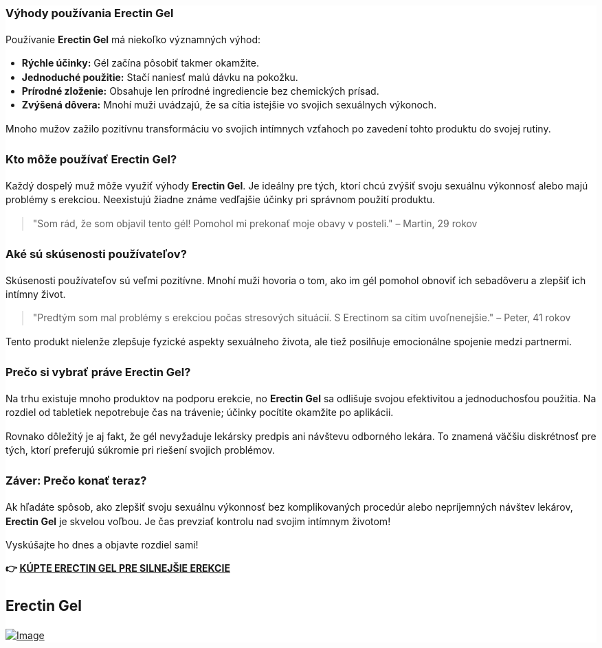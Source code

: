 ### Výhody používania Erectin Gel

Používanie **Erectin Gel** má niekoľko významných výhod:

- **Rýchle účinky:** Gél začína pôsobiť takmer okamžite.
- **Jednoduché použitie:** Stačí naniesť malú dávku na pokožku.
- **Prírodné zloženie:** Obsahuje len prírodné ingrediencie bez chemických prísad.
- **Zvýšená dôvera:** Mnohí muži uvádzajú, že sa cítia istejšie vo svojich sexuálnych výkonoch.

Mnoho mužov zažilo pozitívnu transformáciu vo svojich intímnych vzťahoch po zavedení tohto produktu do svojej rutiny.

### Kto môže používať Erectin Gel?

Každý dospelý muž môže využiť výhody **Erectin Gel**. Je ideálny pre tých, ktorí chcú zvýšiť svoju sexuálnu výkonnosť alebo majú problémy s erekciou. Neexistujú žiadne známe vedľajšie účinky pri správnom použití produktu.

> "Som rád, že som objavil tento gél! Pomohol mi prekonať moje obavy v posteli." – Martin, 29 rokov

### Aké sú skúsenosti používateľov?

Skúsenosti používateľov sú veľmi pozitívne. Mnohí muži hovoria o tom, ako im gél pomohol obnoviť ich sebadôveru a zlepšiť ich intímny život. 

> "Predtým som mal problémy s erekciou počas stresových situácií. S Erectinom sa cítim uvoľnenejšie." – Peter, 41 rokov

Tento produkt nielenže zlepšuje fyzické aspekty sexuálneho života, ale tiež posilňuje emocionálne spojenie medzi partnermi.

### Prečo si vybrať práve Erectin Gel?

Na trhu existuje mnoho produktov na podporu erekcie, no **Erectin Gel** sa odlišuje svojou efektivitou a jednoduchosťou použitia. Na rozdiel od tabletiek nepotrebuje čas na trávenie; účinky pocítite okamžite po aplikácii.

Rovnako dôležitý je aj fakt, že gél nevyžaduje lekársky predpis ani návštevu odborného lekára. To znamená väčšiu diskrétnosť pre tých, ktorí preferujú súkromie pri riešení svojich problémov.

### Záver: Prečo konať teraz?

Ak hľadáte spôsob, ako zlepšiť svoju sexuálnu výkonnosť bez komplikovaných procedúr alebo nepríjemných návštev lekárov, **Erectin Gel** je skvelou voľbou. Je čas prevziať kontrolu nad svojim intímnym životom!

Vyskúšajte ho dnes a objavte rozdiel sami!



**👉 [KÚPTE ERECTIN GEL PRE SILNEJŠIE EREKCIE](https://gchaffi.com/jzRfWHSz)**

## Erectin Gel

[![Image](https://www2.sellhealth.com/257/erectin_gel_logo.jpg)](https://gchaffi.com/jzRfWHSz)
